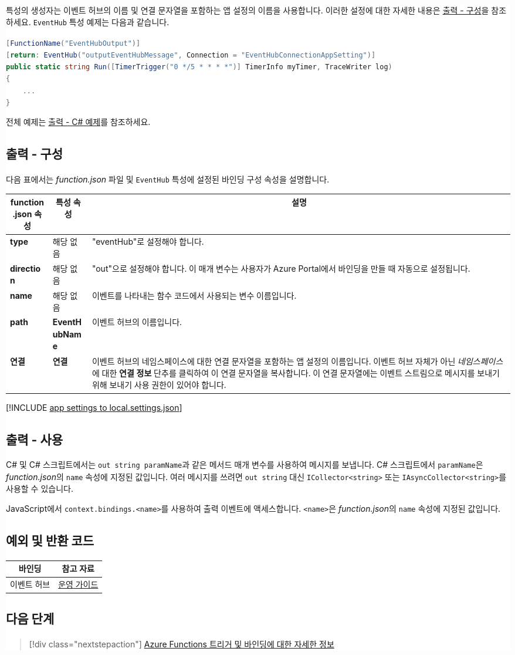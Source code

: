 특성의 생성자는 이벤트 허브의 이름 및 연결 문자열을 포함하는 앱 설정의 이름을 사용합니다. 이러한 설정에 대한 자세한 내용은 [출력 - 구성](#output---configuration)을 참조하세요. `EventHub` 특성 예제는 다음과 같습니다.

```csharp
[FunctionName("EventHubOutput")]
[return: EventHub("outputEventHubMessage", Connection = "EventHubConnectionAppSetting")]
public static string Run([TimerTrigger("0 */5 * * * *")] TimerInfo myTimer, TraceWriter log)
{
    ...
}
```

전체 예제는 [출력 - C# 예제](#output---c-example)를 참조하세요.

## <a name="output---configuration"></a>출력 - 구성

다음 표에서는 *function.json* 파일 및 `EventHub` 특성에 설정된 바인딩 구성 속성을 설명합니다.

|function.json 속성 | 특성 속성 |설명|
|---------|---------|----------------------|
|**type** | 해당 없음 | "eventHub"로 설정해야 합니다. |
|**direction** | 해당 없음 | "out"으로 설정해야 합니다. 이 매개 변수는 사용자가 Azure Portal에서 바인딩을 만들 때 자동으로 설정됩니다. |
|**name** | 해당 없음 | 이벤트를 나타내는 함수 코드에서 사용되는 변수 이름입니다. | 
|**path** |**EventHubName** | 이벤트 허브의 이름입니다. | 
|**연결** |**연결** | 이벤트 허브의 네임스페이스에 대한 연결 문자열을 포함하는 앱 설정의 이름입니다. 이벤트 허브 자체가 아닌 *네임스페이스*에 대한 **연결 정보** 단추를 클릭하여 이 연결 문자열을 복사합니다. 이 연결 문자열에는 이벤트 스트림으로 메시지를 보내기 위해 보내기 사용 권한이 있어야 합니다.|

[!INCLUDE [app settings to local.settings.json](../../includes/functions-app-settings-local.md)]

## <a name="output---usage"></a>출력 - 사용

C# 및 C# 스크립트에서는 `out string paramName`과 같은 메서드 매개 변수를 사용하여 메시지를 보냅니다. C# 스크립트에서 `paramName`은 *function.json*의 `name` 속성에 지정된 값입니다. 여러 메시지를 쓰려면 `out string` 대신 `ICollector<string>` 또는 `IAsyncCollector<string>`를 사용할 수 있습니다.

JavaScript에서 `context.bindings.<name>`를 사용하여 출력 이벤트에 액세스합니다. `<name>`은 *function.json*의 `name` 속성에 지정된 값입니다.

## <a name="exceptions-and-return-codes"></a>예외 및 반환 코드

| 바인딩 | 참고 자료 |
|---|---|
| 이벤트 허브 | [운영 가이드](https://docs.microsoft.com/rest/api/eventhub/publisher-policy-operations) |

## <a name="next-steps"></a>다음 단계

> [!div class="nextstepaction"]
> [Azure Functions 트리거 및 바인딩에 대한 자세한 정보](functions-triggers-bindings.md)
